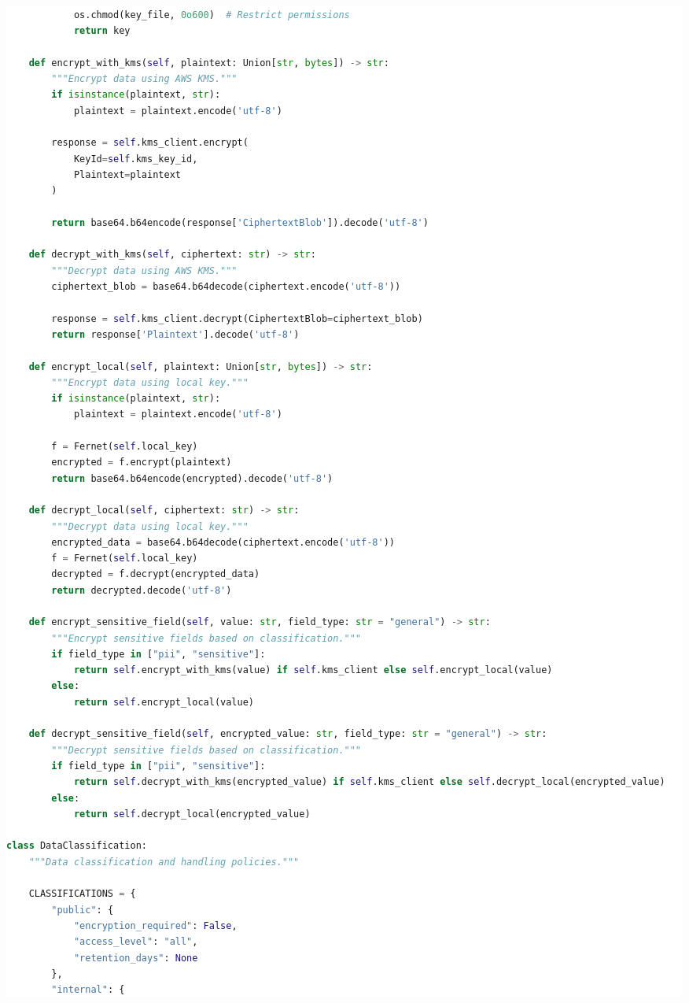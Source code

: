 ```python
            os.chmod(key_file, 0o600)  # Restrict permissions
            return key
    
    def encrypt_with_kms(self, plaintext: Union[str, bytes]) -> str:
        """Encrypt data using AWS KMS."""
        if isinstance(plaintext, str):
            plaintext = plaintext.encode('utf-8')
        
        response = self.kms_client.encrypt(
            KeyId=self.kms_key_id,
            Plaintext=plaintext
        )
        
        return base64.b64encode(response['CiphertextBlob']).decode('utf-8')
    
    def decrypt_with_kms(self, ciphertext: str) -> str:
        """Decrypt data using AWS KMS."""
        ciphertext_blob = base64.b64decode(ciphertext.encode('utf-8'))
        
        response = self.kms_client.decrypt(CiphertextBlob=ciphertext_blob)
        return response['Plaintext'].decode('utf-8')
    
    def encrypt_local(self, plaintext: Union[str, bytes]) -> str:
        """Encrypt data using local key."""
        if isinstance(plaintext, str):
            plaintext = plaintext.encode('utf-8')
        
        f = Fernet(self.local_key)
        encrypted = f.encrypt(plaintext)
        return base64.b64encode(encrypted).decode('utf-8')
    
    def decrypt_local(self, ciphertext: str) -> str:
        """Decrypt data using local key."""
        encrypted_data = base64.b64decode(ciphertext.encode('utf-8'))
        f = Fernet(self.local_key)
        decrypted = f.decrypt(encrypted_data)
        return decrypted.decode('utf-8')
    
    def encrypt_sensitive_field(self, value: str, field_type: str = "general") -> str:
        """Encrypt sensitive fields based on classification."""
        if field_type in ["pii", "sensitive"]:
            return self.encrypt_with_kms(value) if self.kms_client else self.encrypt_local(value)
        else:
            return self.encrypt_local(value)
    
    def decrypt_sensitive_field(self, encrypted_value: str, field_type: str = "general") -> str:
        """Decrypt sensitive fields based on classification."""
        if field_type in ["pii", "sensitive"]:
            return self.decrypt_with_kms(encrypted_value) if self.kms_client else self.decrypt_local(encrypted_value)
        else:
            return self.decrypt_local(encrypted_value)

class DataClassification:
    """Data classification and handling policies."""
    
    CLASSIFICATIONS = {
        "public": {
            "encryption_required": False,
            "access_level": "all",
            "retention_days": None
        },
        "internal": {
```